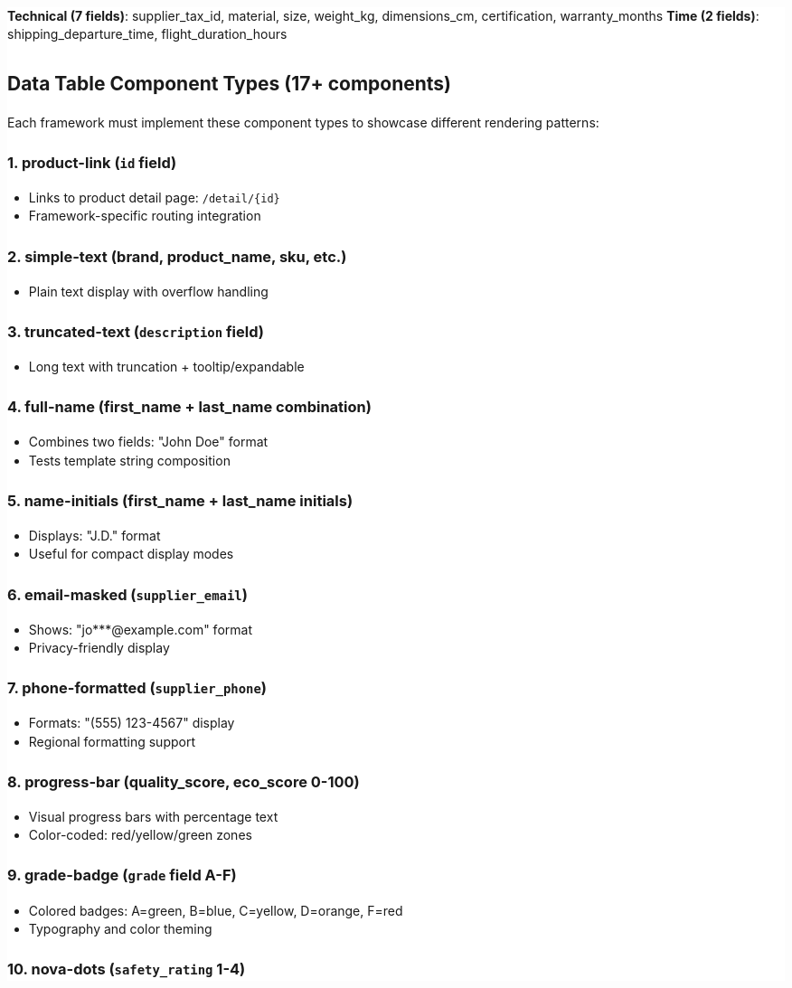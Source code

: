 **Technical (7 fields)**: supplier_tax_id, material, size, weight_kg, dimensions_cm, certification, warranty_months
**Time (2 fields)**: shipping_departure_time, flight_duration_hours

## Data Table Component Types (17+ components)

Each framework must implement these component types to showcase different rendering patterns:

### 1. **product-link** (`id` field)

- Links to product detail page: `/detail/{id}`
- Framework-specific routing integration

### 2. **simple-text** (brand, product_name, sku, etc.)

- Plain text display with overflow handling

### 3. **truncated-text** (`description` field)

- Long text with truncation + tooltip/expandable

### 4. **full-name** (first_name + last_name combination)

- Combines two fields: "John Doe" format
- Tests template string composition

### 5. **name-initials** (first_name + last_name initials)

- Displays: "J.D." format
- Useful for compact display modes

### 6. **email-masked** (`supplier_email`)

- Shows: "jo\*\*\*@example.com" format
- Privacy-friendly display

### 7. **phone-formatted** (`supplier_phone`)

- Formats: "(555) 123-4567" display
- Regional formatting support

### 8. **progress-bar** (quality_score, eco_score 0-100)

- Visual progress bars with percentage text
- Color-coded: red/yellow/green zones

### 9. **grade-badge** (`grade` field A-F)

- Colored badges: A=green, B=blue, C=yellow, D=orange, F=red
- Typography and color theming

### 10. **nova-dots** (`safety_rating` 1-4)
